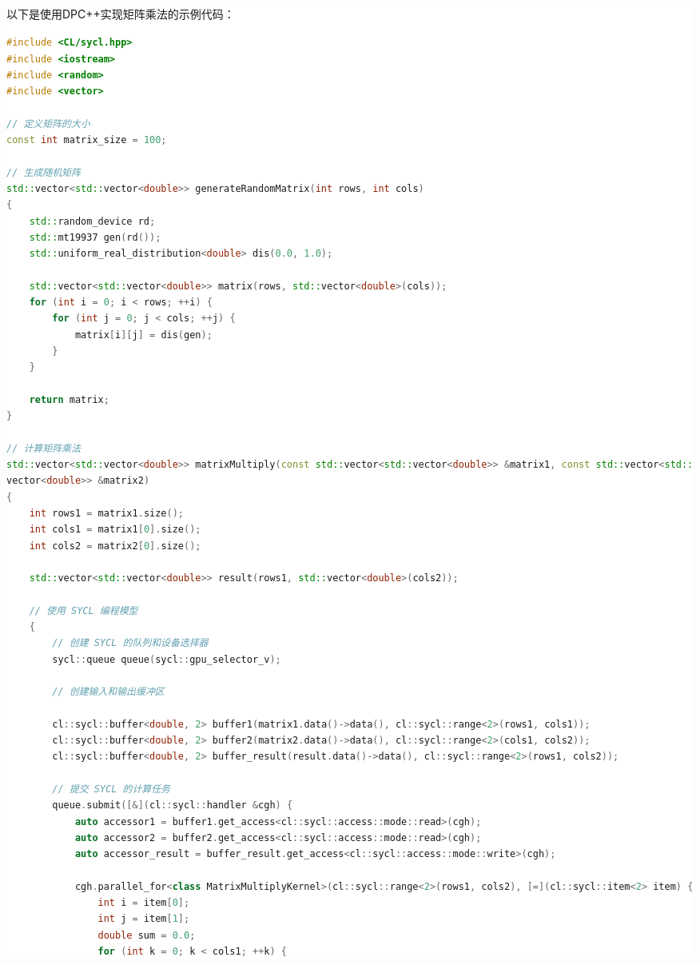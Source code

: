 以下是使用DPC++实现矩阵乘法的示例代码：

```cpp
#include <CL/sycl.hpp>
#include <iostream>
#include <random>
#include <vector>

// 定义矩阵的大小
const int matrix_size = 100;

// 生成随机矩阵
std::vector<std::vector<double>> generateRandomMatrix(int rows, int cols)
{
    std::random_device rd;
    std::mt19937 gen(rd());
    std::uniform_real_distribution<double> dis(0.0, 1.0);

    std::vector<std::vector<double>> matrix(rows, std::vector<double>(cols));
    for (int i = 0; i < rows; ++i) {
        for (int j = 0; j < cols; ++j) {
            matrix[i][j] = dis(gen);
        }
    }

    return matrix;
}

// 计算矩阵乘法
std::vector<std::vector<double>> matrixMultiply(const std::vector<std::vector<double>> &matrix1, const std::vector<std::vector<double>> &matrix2)
{
    int rows1 = matrix1.size();
    int cols1 = matrix1[0].size();
    int cols2 = matrix2[0].size();

    std::vector<std::vector<double>> result(rows1, std::vector<double>(cols2));

    // 使用 SYCL 编程模型
    {
        // 创建 SYCL 的队列和设备选择器
        sycl::queue queue(sycl::gpu_selector_v);

        // 创建输入和输出缓冲区

        cl::sycl::buffer<double, 2> buffer1(matrix1.data()->data(), cl::sycl::range<2>(rows1, cols1));
        cl::sycl::buffer<double, 2> buffer2(matrix2.data()->data(), cl::sycl::range<2>(cols1, cols2));
        cl::sycl::buffer<double, 2> buffer_result(result.data()->data(), cl::sycl::range<2>(rows1, cols2));

        // 提交 SYCL 的计算任务
        queue.submit([&](cl::sycl::handler &cgh) {
            auto accessor1 = buffer1.get_access<cl::sycl::access::mode::read>(cgh);
            auto accessor2 = buffer2.get_access<cl::sycl::access::mode::read>(cgh);
            auto accessor_result = buffer_result.get_access<cl::sycl::access::mode::write>(cgh);

            cgh.parallel_for<class MatrixMultiplyKernel>(cl::sycl::range<2>(rows1, cols2), [=](cl::sycl::item<2> item) {
                int i = item[0];
                int j = item[1];
                double sum = 0.0;
                for (int k = 0; k < cols1; ++k) {
```